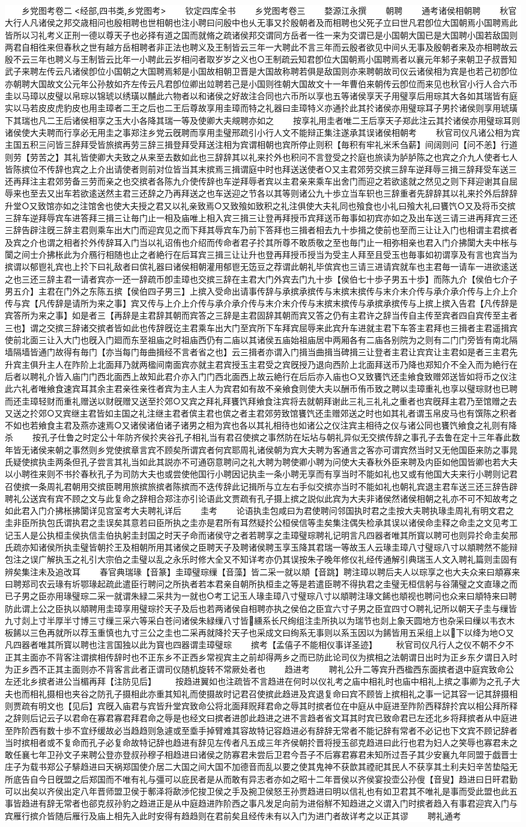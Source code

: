 










　　乡党图考卷二
<经部,四书类,乡党图考>
　　钦定四库全书
　　乡党图考卷三
　　婺源江永撰
　　朝聘
　　通考诸侯相朝聘
　　秋官大行人凡诸侯之邦交歳相问也殷相聘也世相朝也注小聘曰问殷中也乆无事又扵殷朝者及而相聘也父死子立曰世凡君卽位大国朝焉小国聘焉此皆所以习礼考义正刑一德以尊天子也必择有道之国而就脩之疏诸侯邦交谓同方岳者一徃一来为交谓已是小国朝大国已是大国聘小国若敌国则两君自相徃来但春秋之世有越方岳相聘者非正法也聘义及王制皆云三年一大聘此不言三年而云殷者欲见中间乆无事及殷朝者来及亦相聘故云殷不云三年也聘义与王制皆云比年一小聘此云岁相问者取岁岁之义也○王制疏云知君卽位大国朝焉小国聘焉者以襄元年邾子来朝卫子叔晋知武子来聘左传云凡诸侯卽位小国朝之大国聘焉邾是小国故相朝卫晋是大国故称聘若俱是敌国则亦来聘朝故司仪云诸侯相为宾是也若己初卽位亦朝聘大国故文公元年公孙敖如齐左传云凡君卽位卿出竝聘若己是小国则徃朝大国故文十一年曹伯来朝传云卽位而来见也秋官小行人合六币圭以马璋以皮璧以帛琮以锦琥以绣璜以黼此六物者以和诸侯之好故注合同也六币所以享也五等诸侯享天子用璧享后用琮其大各如其瑞皆有庭实以马若皮皮虎豹皮也用圭璋者二王之后也二王后尊故享用圭璋而特之礼器曰圭璋特义亦通扵此其扵诸侯亦用璧琮耳子男扵诸侯则享用琥璜下其瑞也凡二王后诸侯相享之玉大小各降其瑞一等及使卿大夫覜聘亦如之
　　按享礼用圭者唯二王后享天子郑此注云其扵诸侯亦用璧琮耳则诸侯使大夫聘而行享必无用圭之事郑注乡党云旣聘而享用圭璧邢疏引小行人文不能辩正集注遂承其误诸侯相朝考
　　秋官司仪凡诸公相为宾主国五积三问皆三辞拜受皆旅摈再劳三辞三揖登拜受拜送注相为宾谓相朝也宾所停止则积【毎积有牢礼米禾刍薪】间阔则问【问不恙】行道则劳【劳苦之】其礼皆使卿大夫致之从来至去数如此也三辞辞其以礼来扵外也积问不言登受之扵庭也旅读为胪胪陈之也宾之介九人使者七人皆陈摈位不传辞也宾之上介出请使者则前对位皆当其末摈焉三揖谓庭中时也拜送送使者○又主君郊劳交摈三辞车逆拜辱三揖三辞拜受车送三还再拜注主君郊劳备三劳而亲之也交摈者各陈九介使传辞也车逆拜辱者宾以主君亲来乘车出舍门而迎之若欲逺就之然见之则下拜迎谢其自屈辱来也至去又出车若欲逺送然主君三还辞之乃再拜送之也车送迎之节各以其等则诸公九十歩立当车轵也三辞重者先辞辞其以礼来扵外后辞辞升堂○又致馆亦如之注馆舍也使大夫授之君又以礼亲致焉○又致飱如致积之礼注俱使大夫礼同也飱食也小礼曰飱大礼曰饔饩○又及将币交摈三辞车逆拜辱宾车进答拜三揖三让毎门止一相及庙唯上相入宾三揖三让登再拜授币宾拜送币毎事如初宾亦如之及出车送三请三进再拜宾三还三辞告辟注旣三辞主君则乘车出大门而迎宾见之而下拜其辱宾车乃前下答拜也三揖者相去九十歩揖之使前也至而三让让入门也相谓主君摈者及宾之介也谓之相者扵外传辞耳入门当以礼诏侑也介绍而传命者君子扵其所尊不敢质敬之至也毎门止一相弥相亲也君入门介拂闑大夫中枨与闑之间士介拂枨此为介鴈行相随也止之者絶行在后耳宾三揖三让让升也登再拜授币授当为受主人拜至且受玉也毎事如初谓享及有言也宾当为摈谓以郁鬯礼宾也上扵下曰礼敌者曰傧礼器曰诸侯相朝灌用郁鬯无笾豆之荐谓此朝礼毕傧宾也三请三进请宾就车也主君毎一请车一进欲逺送之也三还三辞主君一请者宾亦一还一辞疏币卽圭璋也交摈三辞在主君大门外宾去门九十歩【侯伯七十歩子男五十歩】而陈九介【侯伯七介子男五介】主君在门外之东陈五摈【侯伯四子男三】上摈入受命出请事传辞与承摈承摈传与末摈末摈传与末介末介传与承介承介传与上介上介传与宾【凡传辞是请所为来之事】宾又传与上介上介传与承介承介传与末介末介传与末摈末摈传与承摈承摈传与上摈上摈入告君【凡传辞是宾答所为来之事】如是者三【再辞是主君辞其朝而宾答之三辞是主君固辞其朝而宾又答之仍有主君许之辞当传自主传至宾者四自宾传至主者三也】谓之交摈三辞诸交摈者皆如此也传辞旣讫主君乘车出大门至宾所下车拜宾屈辱来此宾升车进就主君下车答主君拜也三揖者主君遥揖宾使前北面三让入大门也旣入门廻而东至祖庙之时祖庙西仍有二庙以其诸侯五庙始祖庙居中两厢各有二庙各别院为之则有二门门旁皆有南北隔墙隔墙皆通门故得有毎门【亦当每门毎曲揖经不言者省之也】云三揖者亦谓入门揖当曲揖当碑揖三让登者主君让宾宾让主君如是者三主君先升宾主俱升主人在阼阶上北面拜乃就两楹间南面宾亦就主君宾授玉主君受之宾旣授乃退向西阶上北面拜送币乃降也郑知介不全入而为絶行在后者以聘礼介皆入庙门门西北面西上故知此君介亦入门门西北面西上故云絶行在后后亦入庙也○又致饔饩还圭飨食致赠郊送皆如将币之仪注此六礼者唯飨食速宾耳其余主君亲徃亲徃者宾为主人主人为宾君如有故不亲飨食则使大夫以酬币侑币致之聘以圭璋重礼也享以璧琮财也已聘而还圭璋轻财而重礼赠送以财旣赠又送至扵郊○又宾之拜礼拜饔饩拜飨食注宾将去就朝拜谢此三礼三礼礼之重者也宾旣拜主君乃至馆赠之去又送之扵郊○又宾继主君皆如主国之礼注继主君者傧主君也傧之者主君郊劳致馆饔饩还圭赠郊送之时也如其礼者谓玉帛皮马也有馔陈之积者不如也若飨食主君及燕亦速焉○又诸侯诸伯诸子诸男之相为宾也各以其礼相待也如诸公之仪注宾主相待之仪与诸公同也饔饩飨食之礼则有降杀
　　按孔子仕鲁之时定公十年防齐侯扵夹谷孔子相礼当有君召使摈之事然防在坛坫与朝礼异似无交摈传辞之事孔子去鲁在定十三年春此数年皆无诸侯来朝之事然则乡党使摈章言宾不顾矣所谓宾者何宾耶周礼诸侯朝为宾大夫聘为客通言之客亦可谓宾然当时又无他国臣来防之事晁氏疑使摈执圭两条但孔子尝言其礼当如此其説亦不可通窃意聘问之礼大聘为聘使卿小聘为问使大夫春秋外臣来聘及内臣如他国皆卿也若大夫以小聘徃来则不书扵春秋孔子为司防大夫也或尝使他国行小聘因记执圭一条小聘无享而有享当时不能如礼也又或有他国大夫来行小聘则记君召使摈一条周礼君朝用交摈臣聘用旅摈旅摈者陈摈而不迭传辞此记揖所与立左右手似交摈亦当时不能如礼也朝礼宾退主君车送三还三辞告辟聘礼公送宾有宾不顾之文与此复命之辞相合郑注亦引论语此文贾疏有孔子摄上摈之説似此宾为大夫非诸侯然诸侯相朝之礼亦不可不知故考之如此君入门介拂枨拂闑详见宫室考大夫聘礼详后
　　圭考
　　论语执圭包咸曰为君使聘问邻国执时君之圭按大夫聘执瑑圭周礼有明文君之圭非臣所执包氏谓执君之圭误矣其意若曰臣所执之圭亦是君所有耳然疑扵公桓侯信等圭矣集注偶失检承其误以诸侯命圭释之命圭之文见考工记玉人是公执桓圭侯执信圭伯执躬圭封国之时天子命而诸侯守之者若聘享之圭璋璧琮聘礼记明言凡四器者唯其所寳以聘可也则异扵命圭矣邢氏疏亦知诸侯所执圭璧皆朝扵王及相朝所用其诸侯之臣聘天子及聘诸侯聘玉享玉降其君瑞一等故玉人云瑑圭璋八寸璧琮八寸以頫聘然不能辩包注之误广解执玉之礼引大宗伯之圭璧以乱之永乐时修大全又不知详考亦仍其误按朱子晚年修仪礼经传通解引典瑞玉人文入聘礼篇则圭固有辨矣集注未及追改耳
　　春官典瑞瑑【音篆】圭璋璧琮缫【音藻】皆二采一就以頫【音跳】聘注璋以聘后夫人以琮享之也大夫众来曰頫寡来曰聘郑司农云瑑有圻鄂瑑起疏此遣臣行聘问之所执者若本君亲自朝所执桓圭之等是若遣臣聘不得执君之圭璧无桓信躬与谷蒲璧之文直瑑之而已子男之臣亦用瑑璧琮二采一就谓朱緑二采共为一就也○考工记玉人瑑圭璋八寸璧琮八寸以頫聘注瑑文餙也頫视也聘问也众来曰頫特来曰聘防此谓上公之臣执以頫聘用圭璋享用璧琮扵天子及后也若两诸侯自相聘亦执之侯伯之臣宜六寸子男之臣宜四寸○聘礼记所以朝天子圭与缫皆九寸剡上寸半厚半寸博三寸缫三采六等采白苍问诸侯朱緑缫八寸皆纁系长尺绚组注圭所执以为瑞节也剡上象天圆地方也杂采曰缫以韦衣木板餙以三色再就所以荐玉重慎也九寸三公之圭也二采再就降扵天子也采成文曰绚系无事则以系玉因以为餙皆用五采组上以下以绛为地○又凡四器者唯其所寳以聘也注言国独以此为寳也四器谓圭璋璧琮
　　摈考【孟僖子不能相仪事详圣迹】
　　秋官司仪凡行人之仪不朝不夕不正其主面亦不背客注谓摈相传辞时也不正东乡不正西乡常视宾主之前却得两乡之而已防此论司仪为摈相之法朝谓日出时为正乡东夕谓日入时为正乡西不正其主面则亦不背客言此者正谓司仪随机旋转不常厥处者也
　　趋进考
　　聘礼公升二等宾升西楹西东面摈者退中庭宾致命公左还北乡摈者进公当楣再拜【注防见后】
　　按趋进翼如也注疏皆不言趋进在何时以仪礼考之庙中相礼时也庙中相礼上摈之事卿为之孔子大夫也而相礼摄相也夹谷之防孔子摄相此亦重其知礼而使摄故时记君召使摈此趋进及宾退复命曰宾不顾皆上摈相礼之事一记其容一记其辞摄相则贾疏有明文也【见后】宾旣入庙君与宾皆升堂宾致命公将北面拜贶拜君命之辱其时摈者位在中庭从中庭进至阼阶西释辞扵宾以相公拜所释之辞则后记云子以君命在寡君寡君拜君命之辱是也经文曰摈者进卽此趋进之进不言趋者省文耳其时宾已致命君已左还北乡将拜摈者从中庭进至阼阶西有数十歩不宜纾缓故必当趋趋则急遽或至埀手掉臂难其容故特记容趋进必有辞辞无常者不能记辞有常者不必记也下文宾不顾记辞者当时摈相者或不复命而孔子必复命故特记辞也趋进有辞见左传者凡五成三年齐侯朝扵晋将授玉郤克趋进曰此行也君为妇人之笑辱也寡君未之敢任襄七年卫孙文子来聘公登亦登叔孙穆子相趋进曰诸侯之防寡君未尝后卫君今吾子不后寡君寡君未知所过吾子其少安襄九年同盟于戯晋士庄子为载书郑公子騑趋进曰天祸郑国使介居二大国之间大国不加德音而乱以要之使其鬼神不获歆其禋祀其民人不获享其土利夫妇辛苦垫隘无所底告自今日旣盟之后郑国而不唯有礼与彊可以庇民者是从而敢有异志者亦如之昭十二年晋侯以齐侯宴投壶公孙傁【音叟】趋进曰日旰君勤可以出矣以齐侯出定八年晋师盟卫侯于鄟泽将歃渉佗捘卫侯之手及捥卫侯怒王孙贾趋进曰明以信礼也有如卫君其不唯礼是事而受此盟也此五事皆趋进有辞无常者也郤克叔孙豹之趋进正是从中庭趋进阼阶西之事凡发足向前为进俗觧不知趋进之义谓入门时摈者趋入有事君迎宾入门与宾雁行摈介皆随后雁行及庙上相先入此时安得有趋趋则在君前矣且经传未有以入门为进门者故详考之以正其谬
　　聘礼通考
